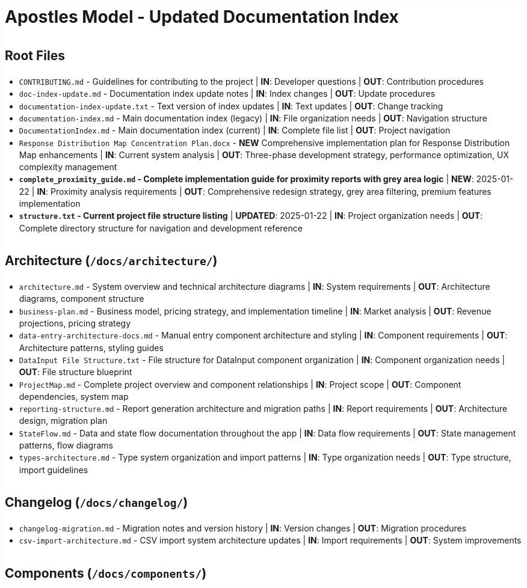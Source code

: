 # Apostles Model - Updated Documentation Index

## Root Files
- `CONTRIBUTING.md` - Guidelines for contributing to the project | **IN**: Developer questions | **OUT**: Contribution procedures
- `doc-index-update.md` - Documentation index update notes | **IN**: Index changes | **OUT**: Update procedures
- `documentation-index-update.txt` - Text version of index updates | **IN**: Text updates | **OUT**: Change tracking
- `documentation-index.md` - Main documentation index (legacy) | **IN**: File organization needs | **OUT**: Navigation structure
- `DocumentationIndex.md` - Main documentation index (current) | **IN**: Complete file list | **OUT**: Project navigation
- `Response Distribution Map Concentration Plan.docx` - **NEW** Comprehensive implementation plan for Response Distribution Map enhancements | **IN**: Current system analysis | **OUT**: Three-phase development strategy, performance optimization, UX complexity management
- **`complete_proximity_guide.md` - Complete implementation guide for proximity reports with grey area logic** | **NEW**: 2025-01-22 | **IN**: Proximity analysis requirements | **OUT**: Comprehensive redesign strategy, grey area filtering, premium features implementation
- **`structure.txt` - Current project file structure listing** | **UPDATED**: 2025-01-22 | **IN**: Project organization needs | **OUT**: Complete directory structure for navigation and development reference

## Architecture (`/docs/architecture/`)
- `architecture.md` - System overview and technical architecture diagrams | **IN**: System requirements | **OUT**: Architecture diagrams, component structure
- `business-plan.md` - Business model, pricing strategy, and implementation timeline | **IN**: Market analysis | **OUT**: Revenue projections, pricing strategy
- `data-entry-architecture-docs.md` - Manual entry component architecture and styling | **IN**: Component requirements | **OUT**: Architecture patterns, styling guides
- `DataInput File Structure.txt` - File structure for DataInput component organization | **IN**: Component organization needs | **OUT**: File structure blueprint
- `ProjectMap.md` - Complete project overview and component relationships | **IN**: Project scope | **OUT**: Component dependencies, system map
- `reporting-structure.md` - Report generation architecture and migration paths | **IN**: Report requirements | **OUT**: Architecture design, migration plan
- `StateFlow.md` - Data and state flow documentation throughout the app | **IN**: Data flow requirements | **OUT**: State management patterns, flow diagrams
- `types-architecture.md` - Type system organization and import patterns | **IN**: Type organization needs | **OUT**: Type structure, import guidelines

## Changelog (`/docs/changelog/`)
- `changelog-migration.md` - Migration notes and version history | **IN**: Version changes | **OUT**: Migration procedures
- `csv-import-architecture.md` - CSV import system architecture updates | **IN**: Import requirements | **OUT**: System improvements

## Components (`/docs/components/`)
